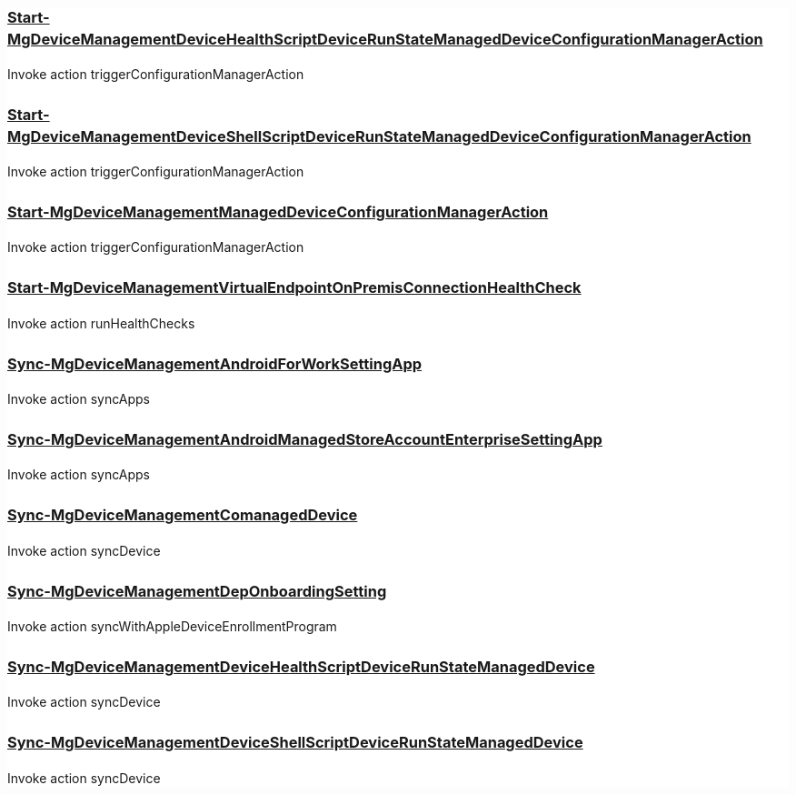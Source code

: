 ### [Start-MgDeviceManagementDeviceHealthScriptDeviceRunStateManagedDeviceConfigurationManagerAction](Start-MgDeviceManagementDeviceHealthScriptDeviceRunStateManagedDeviceConfigurationManagerAction.md)
Invoke action triggerConfigurationManagerAction

### [Start-MgDeviceManagementDeviceShellScriptDeviceRunStateManagedDeviceConfigurationManagerAction](Start-MgDeviceManagementDeviceShellScriptDeviceRunStateManagedDeviceConfigurationManagerAction.md)
Invoke action triggerConfigurationManagerAction

### [Start-MgDeviceManagementManagedDeviceConfigurationManagerAction](Start-MgDeviceManagementManagedDeviceConfigurationManagerAction.md)
Invoke action triggerConfigurationManagerAction

### [Start-MgDeviceManagementVirtualEndpointOnPremisConnectionHealthCheck](Start-MgDeviceManagementVirtualEndpointOnPremisConnectionHealthCheck.md)
Invoke action runHealthChecks

### [Sync-MgDeviceManagementAndroidForWorkSettingApp](Sync-MgDeviceManagementAndroidForWorkSettingApp.md)
Invoke action syncApps

### [Sync-MgDeviceManagementAndroidManagedStoreAccountEnterpriseSettingApp](Sync-MgDeviceManagementAndroidManagedStoreAccountEnterpriseSettingApp.md)
Invoke action syncApps

### [Sync-MgDeviceManagementComanagedDevice](Sync-MgDeviceManagementComanagedDevice.md)
Invoke action syncDevice

### [Sync-MgDeviceManagementDepOnboardingSetting](Sync-MgDeviceManagementDepOnboardingSetting.md)
Invoke action syncWithAppleDeviceEnrollmentProgram

### [Sync-MgDeviceManagementDeviceHealthScriptDeviceRunStateManagedDevice](Sync-MgDeviceManagementDeviceHealthScriptDeviceRunStateManagedDevice.md)
Invoke action syncDevice

### [Sync-MgDeviceManagementDeviceShellScriptDeviceRunStateManagedDevice](Sync-MgDeviceManagementDeviceShellScriptDeviceRunStateManagedDevice.md)
Invoke action syncDevice
